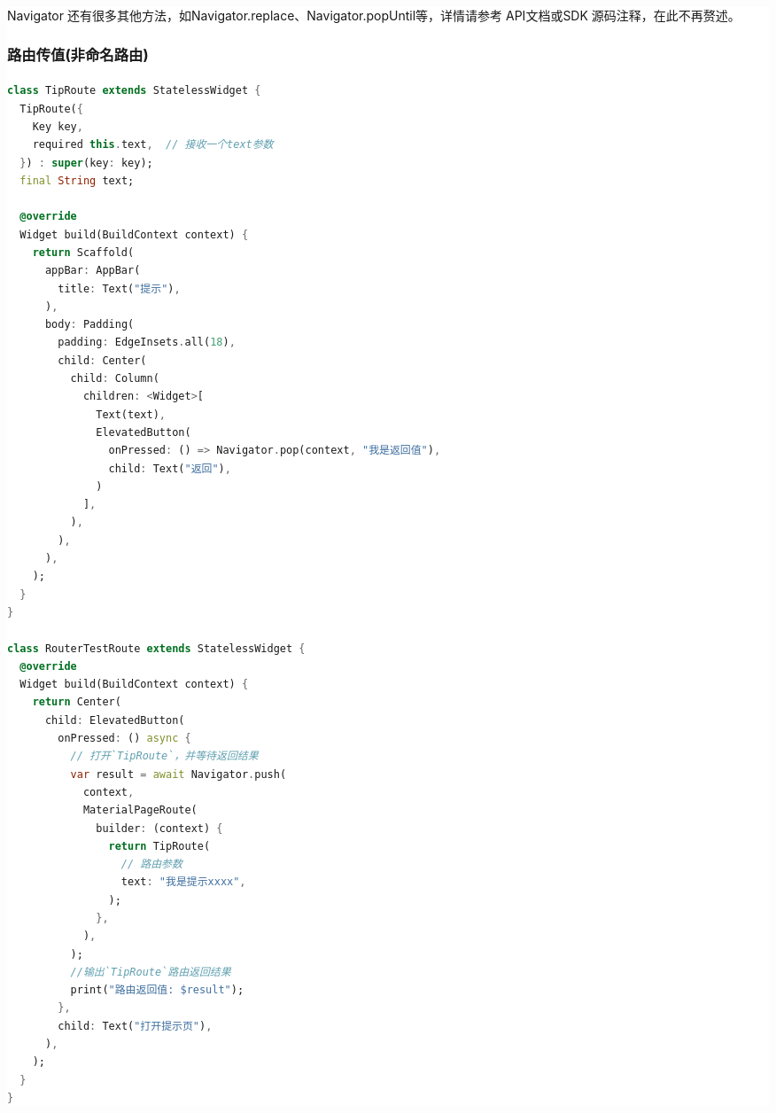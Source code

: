 Navigator 还有很多其他方法，如Navigator.replace、Navigator.popUntil等，详情请参考
API文档或SDK 源码注释，在此不再赘述。

### 路由传值(非命名路由)
```dart
class TipRoute extends StatelessWidget {
  TipRoute({
    Key key,
    required this.text,  // 接收一个text参数
  }) : super(key: key);
  final String text;

  @override
  Widget build(BuildContext context) {
    return Scaffold(
      appBar: AppBar(
        title: Text("提示"),
      ),
      body: Padding(
        padding: EdgeInsets.all(18),
        child: Center(
          child: Column(
            children: <Widget>[
              Text(text),
              ElevatedButton(
                onPressed: () => Navigator.pop(context, "我是返回值"),
                child: Text("返回"),
              )
            ],
          ),
        ),
      ),
    );
  }
}

class RouterTestRoute extends StatelessWidget {
  @override
  Widget build(BuildContext context) {
    return Center(
      child: ElevatedButton(
        onPressed: () async {
          // 打开`TipRoute`，并等待返回结果
          var result = await Navigator.push(
            context,
            MaterialPageRoute(
              builder: (context) {
                return TipRoute(
                  // 路由参数
                  text: "我是提示xxxx",
                );
              },
            ),
          );
          //输出`TipRoute`路由返回结果
          print("路由返回值: $result");
        },
        child: Text("打开提示页"),
      ),
    );
  }
}
```

